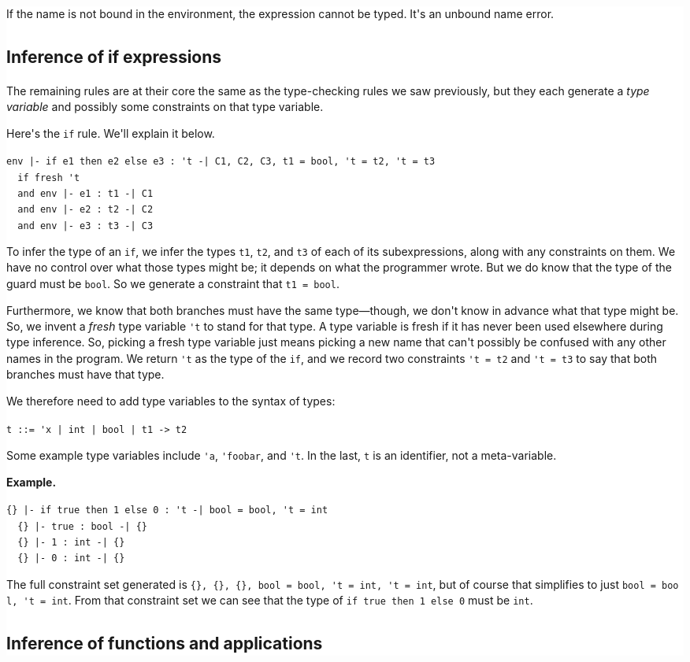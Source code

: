 If the name is not bound in the environment, the expression cannot be typed.
It's an unbound name error.

## Inference of if expressions

The remaining rules are at their core the same as the type-checking rules we saw
previously, but they each generate a _type variable_ and possibly some
constraints on that type variable.

Here's the `if` rule.  We'll explain it below.
```
env |- if e1 then e2 else e3 : 't -| C1, C2, C3, t1 = bool, 't = t2, 't = t3
  if fresh 't
  and env |- e1 : t1 -| C1
  and env |- e2 : t2 -| C2
  and env |- e3 : t3 -| C3
```

To infer the type of an `if`, we infer the types `t1`, `t2`, and `t3` of each of
its subexpressions, along with any constraints on them. We have no control over
what those types might be; it depends on what the programmer wrote. But we do
know that the type of the guard must be `bool`. So we generate a constraint that
`t1 = bool`.

Furthermore, we know that both branches must have the same type&mdash;though, we
don't know in advance what that type might be. So, we invent a _fresh_ type
variable `'t` to stand for that type. A type variable is fresh if it has never
been used elsewhere during type inference. So, picking a fresh type variable
just means picking a new name that can't possibly be confused with any other
names in the program. We return `'t` as the type of the `if`, and we record two
constraints `'t = t2` and `'t = t3` to say that both branches must have that
type.

We therefore need to add type variables to the syntax of types:
```
t ::= 'x | int | bool | t1 -> t2
```
Some example type variables include `'a`, `'foobar`, and `'t`. In the last, `t`
is an identifier, not a meta-variable.

**Example.**

```
{} |- if true then 1 else 0 : 't -| bool = bool, 't = int
  {} |- true : bool -| {}
  {} |- 1 : int -| {}
  {} |- 0 : int -| {}
```

The full constraint set generated is `{}, {}, {}, bool = bool, 't = int, 't = int`, but of
course that simplifies to just `bool = bool, 't = int`. From that constraint set we can see
that the type of `if true then 1 else 0` must be `int`.

## Inference of functions and applications
